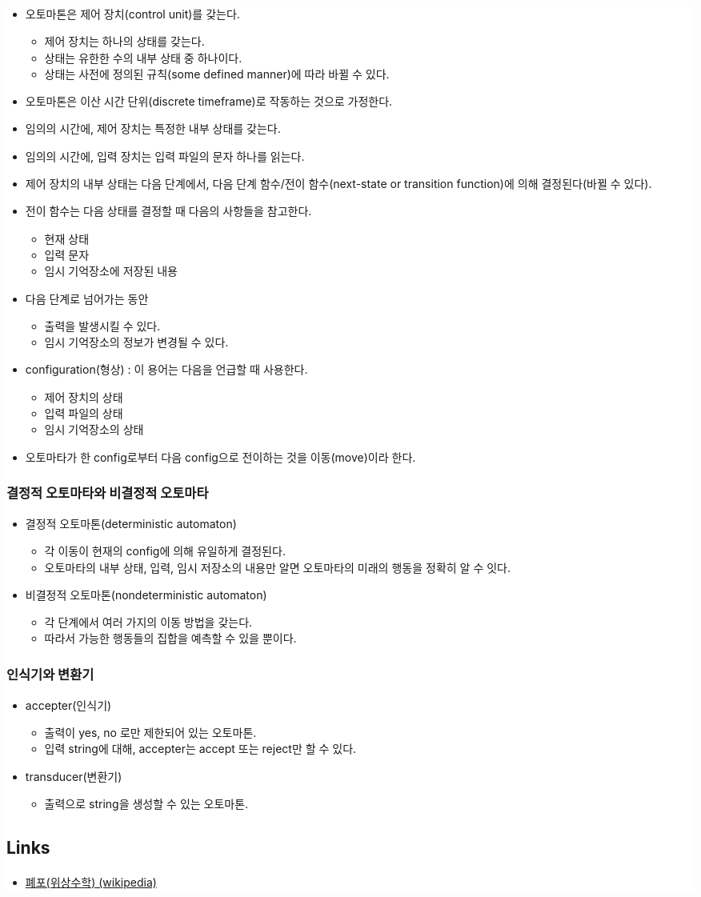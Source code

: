 * 오토마톤은 제어 장치(control unit)를 갖는다.
    * 제어 장치는 하나의 상태를 갖는다.
    * 상태는 유한한 수의 내부 상태 중 하나이다.
    * 상태는 사전에 정의된 규칙(some defined manner)에 따라 바뀔 수 있다.


* 오토마톤은 이산 시간 단위(discrete timeframe)로 작동하는 것으로 가정한다.
* 임의의 시간에, 제어 장치는 특정한 내부 상태를 갖는다.
* 임의의 시간에, 입력 장치는 입력 파일의 문자 하나를 읽는다.


* 제어 장치의 내부 상태는 다음 단계에서, 다음 단계 함수/전이 함수(next-state or transition function)에 의해 결정된다(바뀔 수 있다).
* 전이 함수는 다음 상태를 결정할 때 다음의 사항들을 참고한다.
    * 현재 상태
    * 입력 문자
    * 임시 기억장소에 저장된 내용
* 다음 단계로 넘어가는 동안
    * 출력을 발생시킬 수 있다.
    * 임시 기억장소의 정보가 변경될 수 있다.
* configuration(형상) : 이 용어는 다음을 언급할 때 사용한다.
    * 제어 장치의 상태
    * 입력 파일의 상태
    * 임시 기억장소의 상태
* 오토마타가 한 config로부터 다음 config으로 전이하는 것을 이동(move)이라 한다.

### 결정적 오토마타와 비결정적 오토마타


* 결정적 오토마톤(deterministic automaton)
    * 각 이동이 현재의 config에 의해 유일하게 결정된다.
    * 오토마타의 내부 상태, 입력, 임시 저장소의 내용만 알면 오토마타의 미래의 행동을 정확히 알 수 잇다.


* 비결정적 오토마톤(nondeterministic automaton)
    * 각 단계에서 여러 가지의 이동 방법을 갖는다.
    * 따라서 가능한 행동들의 집합을 예측할 수 있을 뿐이다.

### 인식기와 변환기


* accepter(인식기)
    * 출력이 yes, no 로만 제한되어 있는 오토마톤.
    * 입력 string에 대해, accepter는 accept 또는 reject만 할 수 있다.


* transducer(변환기)
    * 출력으로 string을 생성할 수 있는 오토마톤.


## Links

* [폐포(위상수학) (wikipedia)](https://ko.wikipedia.org/wiki/%ED%8F%90%ED%8F%AC_(%EC%9C%84%EC%83%81%EC%88%98%ED%95%99) )
